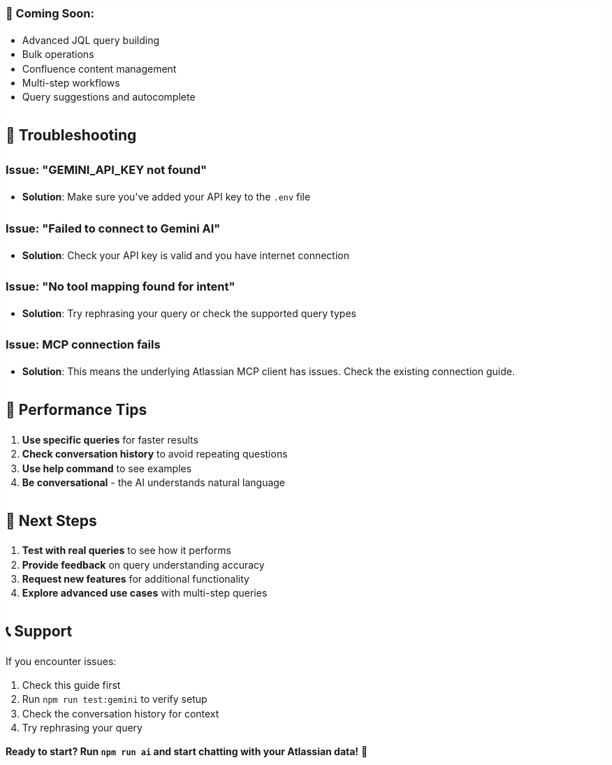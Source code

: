 ### 🔄 Coming Soon:

- Advanced JQL query building
- Bulk operations
- Confluence content management
- Multi-step workflows
- Query suggestions and autocomplete

## 🐛 **Troubleshooting**

### Issue: "GEMINI_API_KEY not found"

- **Solution**: Make sure you've added your API key to the `.env` file

### Issue: "Failed to connect to Gemini AI"

- **Solution**: Check your API key is valid and you have internet connection

### Issue: "No tool mapping found for intent"

- **Solution**: Try rephrasing your query or check the supported query types

### Issue: MCP connection fails

- **Solution**: This means the underlying Atlassian MCP client has issues. Check the existing connection guide.

## 🎯 **Performance Tips**

1. **Use specific queries** for faster results
2. **Check conversation history** to avoid repeating questions
3. **Use help command** to see examples
4. **Be conversational** - the AI understands natural language

## 🔄 **Next Steps**

1. **Test with real queries** to see how it performs
2. **Provide feedback** on query understanding accuracy
3. **Request new features** for additional functionality
4. **Explore advanced use cases** with multi-step queries

## 📞 **Support**

If you encounter issues:

1. Check this guide first
2. Run `npm run test:gemini` to verify setup
3. Check the conversation history for context
4. Try rephrasing your query

**Ready to start? Run `npm run ai` and start chatting with your Atlassian data!** 🚀
